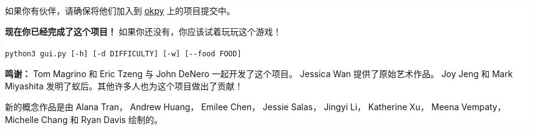 如果你有伙伴，请确保将他们加入到 [okpy](https://okpy.org/) 上的项目提交中。

**现在你已经完成了这个项目！** 如果你还没有，你应该试着玩玩这个游戏！

```
python3 gui.py [-h] [-d DIFFICULTY] [-w] [--food FOOD]
```

**鸣谢：** Tom Magrino 和 Eric Tzeng 与 John DeNero 一起开发了这个项目。 Jessica Wan 提供了原始艺术作品。 Joy Jeng 和 Mark Miyashita 发明了蚁后。其他许多人也为这个项目做出了贡献！

新的概念作品是由 Alana Tran， Andrew Huang， Emilee Chen， Jessie Salas， Jingyi Li， Katherine Xu， Meena Vempaty， Michelle Chang 和 Ryan Davis 绘制的。